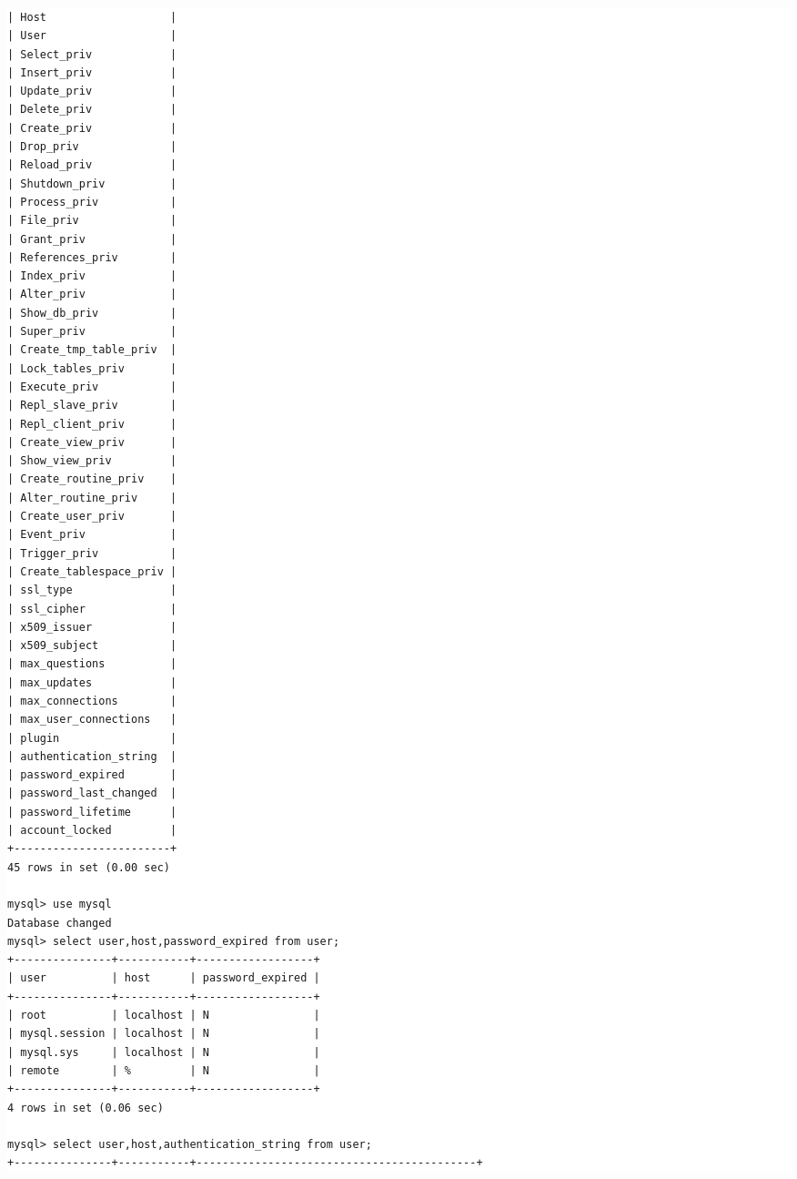 ```shell
| Host                   |
| User                   |
| Select_priv            |
| Insert_priv            |
| Update_priv            |
| Delete_priv            |
| Create_priv            |
| Drop_priv              |
| Reload_priv            |
| Shutdown_priv          |
| Process_priv           |
| File_priv              |
| Grant_priv             |
| References_priv        |
| Index_priv             |
| Alter_priv             |
| Show_db_priv           |
| Super_priv             |
| Create_tmp_table_priv  |
| Lock_tables_priv       |
| Execute_priv           |
| Repl_slave_priv        |
| Repl_client_priv       |
| Create_view_priv       |
| Show_view_priv         |
| Create_routine_priv    |
| Alter_routine_priv     |
| Create_user_priv       |
| Event_priv             |
| Trigger_priv           |
| Create_tablespace_priv |
| ssl_type               |
| ssl_cipher             |
| x509_issuer            |
| x509_subject           |
| max_questions          |
| max_updates            |
| max_connections        |
| max_user_connections   |
| plugin                 |
| authentication_string  |
| password_expired       |
| password_last_changed  |
| password_lifetime      |
| account_locked         |
+------------------------+
45 rows in set (0.00 sec)

mysql> use mysql
Database changed
mysql> select user,host,password_expired from user;
+---------------+-----------+------------------+
| user          | host      | password_expired |
+---------------+-----------+------------------+
| root          | localhost | N                |
| mysql.session | localhost | N                |
| mysql.sys     | localhost | N                |
| remote        | %         | N                |
+---------------+-----------+------------------+
4 rows in set (0.06 sec)

mysql> select user,host,authentication_string from user;
+---------------+-----------+-------------------------------------------+
```